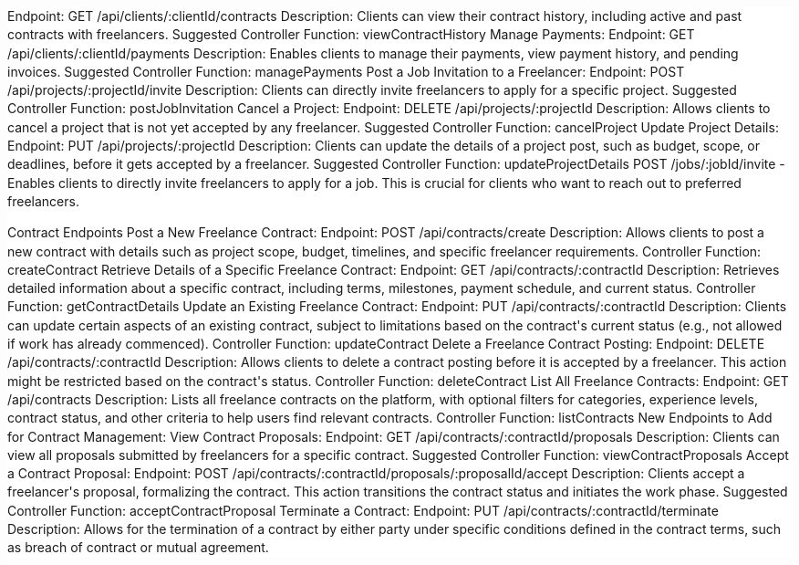 Endpoint: GET /api/clients/:clientId/contracts
Description: Clients can view their contract history, including active and past contracts with freelancers.
Suggested Controller Function: viewContractHistory
Manage Payments:
Endpoint: GET /api/clients/:clientId/payments
Description: Enables clients to manage their payments, view payment history, and pending invoices.
Suggested Controller Function: managePayments
Post a Job Invitation to a Freelancer:
Endpoint: POST /api/projects/:projectId/invite
Description: Clients can directly invite freelancers to apply for a specific project.
Suggested Controller Function: postJobInvitation
Cancel a Project:
Endpoint: DELETE /api/projects/:projectId
Description: Allows clients to cancel a project that is not yet accepted by any freelancer.
Suggested Controller Function: cancelProject
Update Project Details:
Endpoint: PUT /api/projects/:projectId
Description: Clients can update the details of a project post, such as budget, scope, or deadlines, before it gets accepted by a freelancer.
Suggested Controller Function: updateProjectDetails
POST /jobs/:jobId/invite - Enables clients to directly invite freelancers to apply for a job. This is crucial for clients who want to reach out to preferred freelancers.

Contract Endpoints
Post a New Freelance Contract:
Endpoint: POST /api/contracts/create
Description: Allows clients to post a new contract with details such as project scope, budget, timelines, and specific freelancer requirements.
Controller Function: createContract
Retrieve Details of a Specific Freelance Contract:
Endpoint: GET /api/contracts/:contractId
Description: Retrieves detailed information about a specific contract, including terms, milestones, payment schedule, and current status.
Controller Function: getContractDetails
Update an Existing Freelance Contract:
Endpoint: PUT /api/contracts/:contractId
Description: Clients can update certain aspects of an existing contract, subject to limitations based on the contract's current status (e.g., not allowed if work has already commenced).
Controller Function: updateContract
Delete a Freelance Contract Posting:
Endpoint: DELETE /api/contracts/:contractId
Description: Allows clients to delete a contract posting before it is accepted by a freelancer. This action might be restricted based on the contract's status.
Controller Function: deleteContract
List All Freelance Contracts:
Endpoint: GET /api/contracts
Description: Lists all freelance contracts on the platform, with optional filters for categories, experience levels, contract status, and other criteria to help users find relevant contracts.
Controller Function: listContracts
New Endpoints to Add for Contract Management:
View Contract Proposals:
Endpoint: GET /api/contracts/:contractId/proposals
Description: Clients can view all proposals submitted by freelancers for a specific contract.
Suggested Controller Function: viewContractProposals
Accept a Contract Proposal:
Endpoint: POST /api/contracts/:contractId/proposals/:proposalId/accept
Description: Clients accept a freelancer's proposal, formalizing the contract. This action transitions the contract status and initiates the work phase.
Suggested Controller Function: acceptContractProposal
Terminate a Contract:
Endpoint: PUT /api/contracts/:contractId/terminate
Description: Allows for the termination of a contract by either party under specific conditions defined in the contract terms, such as breach of contract or mutual agreement.